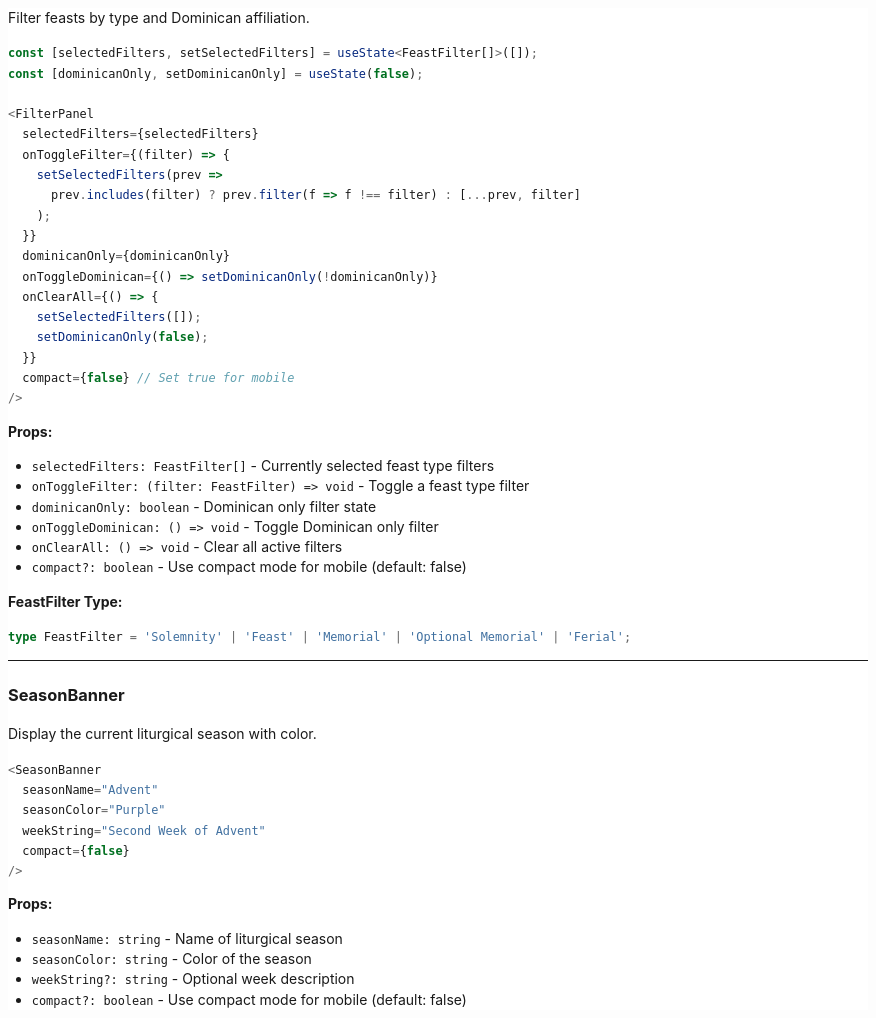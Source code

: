 Filter feasts by type and Dominican affiliation.

```typescript
const [selectedFilters, setSelectedFilters] = useState<FeastFilter[]>([]);
const [dominicanOnly, setDominicanOnly] = useState(false);

<FilterPanel
  selectedFilters={selectedFilters}
  onToggleFilter={(filter) => {
    setSelectedFilters(prev =>
      prev.includes(filter) ? prev.filter(f => f !== filter) : [...prev, filter]
    );
  }}
  dominicanOnly={dominicanOnly}
  onToggleDominican={() => setDominicanOnly(!dominicanOnly)}
  onClearAll={() => {
    setSelectedFilters([]);
    setDominicanOnly(false);
  }}
  compact={false} // Set true for mobile
/>
```

**Props:**
- `selectedFilters: FeastFilter[]` - Currently selected feast type filters
- `onToggleFilter: (filter: FeastFilter) => void` - Toggle a feast type filter
- `dominicanOnly: boolean` - Dominican only filter state
- `onToggleDominican: () => void` - Toggle Dominican only filter
- `onClearAll: () => void` - Clear all active filters
- `compact?: boolean` - Use compact mode for mobile (default: false)

**FeastFilter Type:**
```typescript
type FeastFilter = 'Solemnity' | 'Feast' | 'Memorial' | 'Optional Memorial' | 'Ferial';
```

---

### SeasonBanner

Display the current liturgical season with color.

```typescript
<SeasonBanner
  seasonName="Advent"
  seasonColor="Purple"
  weekString="Second Week of Advent"
  compact={false}
/>
```

**Props:**
- `seasonName: string` - Name of liturgical season
- `seasonColor: string` - Color of the season
- `weekString?: string` - Optional week description
- `compact?: boolean` - Use compact mode for mobile (default: false)
